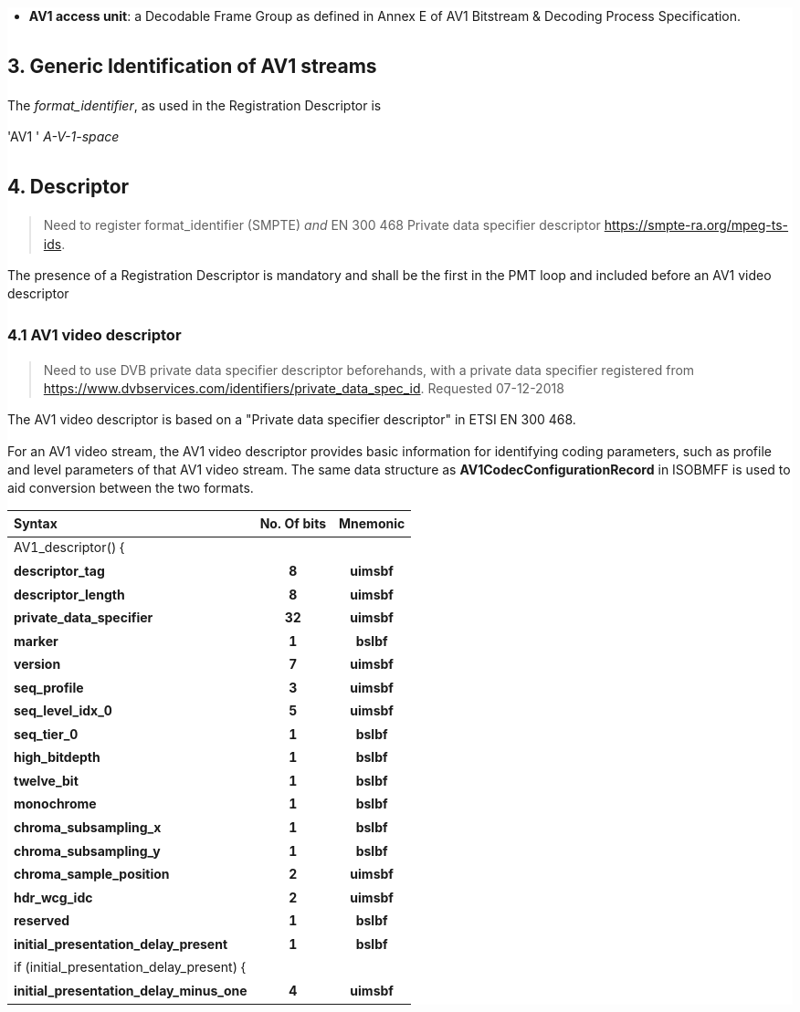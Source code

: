  * **AV1 access unit**: a Decodable Frame Group as defined in Annex E of AV1 Bitstream & Decoding Process Specification.

## 3. Generic Identification of AV1 streams

The *format_identifier*, as used in the Registration Descriptor is

'AV1 ' *A-V-1-space*

## 4. Descriptor
> Need to register format_identifier (SMPTE) *and* EN 300 468 Private data specifier descriptor
 https://smpte-ra.org/mpeg-ts-ids.

The presence of a Registration Descriptor is mandatory and shall be the first in the PMT loop and included before an AV1 video descriptor

### 4.1 AV1 video descriptor

> Need to use DVB private data specifier descriptor beforehands, with a private data specifier registered from https://www.dvbservices.com/identifiers/private_data_spec_id.
> Requested 07-12-2018

The AV1 video descriptor is based on a "Private data specifier descriptor" in ETSI EN 300 468.

For an AV1 video stream, the AV1 video descriptor provides basic information for identifying coding parameters, such as profile and level parameters of that AV1 video stream. The same data structure as **AV1CodecConfigurationRecord** in ISOBMFF is used to aid conversion between the two formats.


| Syntax                           | No. Of bits | Mnemonic   |
|:---------------------------------|:-----------:|:----------:|
| AV1_descriptor() {               |             |            |
|       **descriptor_tag**         | **8**       | **uimsbf** |
|       **descriptor_length**      | **8**       | **uimsbf** |
|       **private_data_specifier** | **32**      | **uimsbf** |
|       **marker**                 | **1**       | **bslbf**  |
|       **version**                | **7**       | **uimsbf** |
|       **seq_profile**            | **3**       | **uimsbf** |
|       **seq_level_idx_0**        | **5**       | **uimsbf** |
|       **seq_tier_0**             | **1**       | **bslbf**  |
|       **high_bitdepth**          | **1**       | **bslbf**  |
|       **twelve_bit**             | **1**       | **bslbf**  |
|       **monochrome**             | **1**       | **bslbf**  |
|       **chroma_subsampling_x**   | **1**       | **bslbf**  |
|       **chroma_subsampling_y**   | **1**       | **bslbf**  |
|       **chroma_sample_position** | **2**       | **uimsbf** |
|       **hdr_wcg_idc**            | **2**       | **uimsbf** |
|       **reserved**               | **1**       | **bslbf** |
|       **initial_presentation_delay_present**  | **1**      | **bslbf** |
|       if (initial_presentation_delay_present) {            |
|       **initial_presentation_delay_minus_one** |  **4**  | **uimsbf**  |